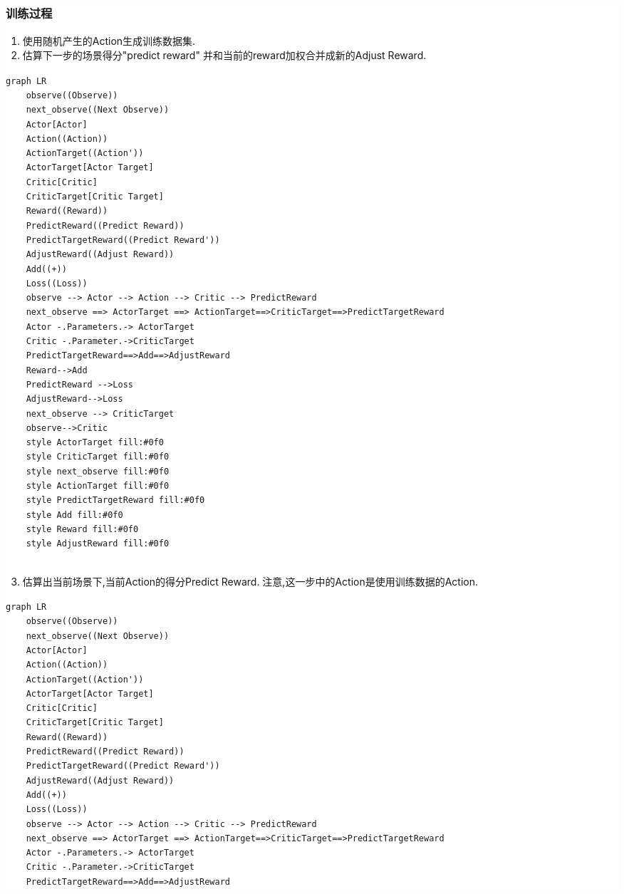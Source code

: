 ### 训练过程

1. 使用随机产生的Action生成训练数据集.
2. 估算下一步的场景得分"predict reward" 并和当前的reward加权合并成新的Adjust Reward.

```mermaid
graph LR
	observe((Observe))
	next_observe((Next Observe))
	Actor[Actor]
	Action((Action))
	ActionTarget((Action'))
	ActorTarget[Actor Target]
	Critic[Critic]
	CriticTarget[Critic Target]
	Reward((Reward))
	PredictReward((Predict Reward))
	PredictTargetReward((Predict Reward'))
	AdjustReward((Adjust Reward))
	Add((+))
	Loss((Loss))
	observe --> Actor --> Action --> Critic --> PredictReward
	next_observe ==> ActorTarget ==> ActionTarget==>CriticTarget==>PredictTargetReward
	Actor -.Parameters.-> ActorTarget
	Critic -.Parameter.->CriticTarget
	PredictTargetReward==>Add==>AdjustReward
	Reward-->Add
	PredictReward -->Loss
	AdjustReward-->Loss
	next_observe --> CriticTarget
	observe-->Critic
	style ActorTarget fill:#0f0
	style CriticTarget fill:#0f0
	style next_observe fill:#0f0
	style ActionTarget fill:#0f0
	style PredictTargetReward fill:#0f0
	style Add fill:#0f0
	style Reward fill:#0f0
	style AdjustReward fill:#0f0
	
```
3. 估算出当前场景下,当前Action的得分Predict Reward.
   注意,这一步中的Action是使用训练数据的Action.
```mermaid
graph LR
	observe((Observe))
	next_observe((Next Observe))
	Actor[Actor]
	Action((Action))
	ActionTarget((Action'))
	ActorTarget[Actor Target]
	Critic[Critic]
	CriticTarget[Critic Target]
	Reward((Reward))
	PredictReward((Predict Reward))
	PredictTargetReward((Predict Reward'))
	AdjustReward((Adjust Reward))
	Add((+))
	Loss((Loss))
	observe --> Actor --> Action --> Critic --> PredictReward
	next_observe ==> ActorTarget ==> ActionTarget==>CriticTarget==>PredictTargetReward
	Actor -.Parameters.-> ActorTarget
	Critic -.Parameter.->CriticTarget
	PredictTargetReward==>Add==>AdjustReward
```